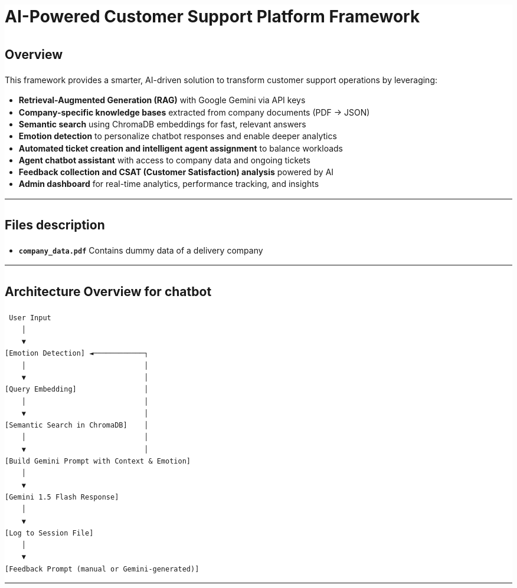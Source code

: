 # AI-Powered Customer Support Platform Framework

## Overview

This framework provides a smarter, AI-driven solution to transform customer support operations by leveraging:

- **Retrieval-Augmented Generation (RAG)** with Google Gemini via API keys  
- **Company-specific knowledge bases** extracted from company documents (PDF → JSON)  
- **Semantic search** using ChromaDB embeddings for fast, relevant answers  
- **Emotion detection** to personalize chatbot responses and enable deeper analytics  
- **Automated ticket creation and intelligent agent assignment** to balance workloads  
- **Agent chatbot assistant** with access to company data and ongoing tickets  
- **Feedback collection and CSAT (Customer Satisfaction) analysis** powered by AI  
- **Admin dashboard** for real-time analytics, performance tracking, and insights  

---

## Files description

- **`company_data.pdf`**
  Contains dummy data of a delivery company 

---

## Architecture Overview for chatbot

```Text
 User Input
    │
    ▼
[Emotion Detection] ◄────────────┐
    │                            │
    ▼                            │
[Query Embedding]                │
    │                            │
    ▼                            │
[Semantic Search in ChromaDB]    │
    │                            │
    ▼                            │
[Build Gemini Prompt with Context & Emotion]
    │
    ▼
[Gemini 1.5 Flash Response]
    │
    ▼
[Log to Session File]
    │
    ▼
[Feedback Prompt (manual or Gemini-generated)]
```

---